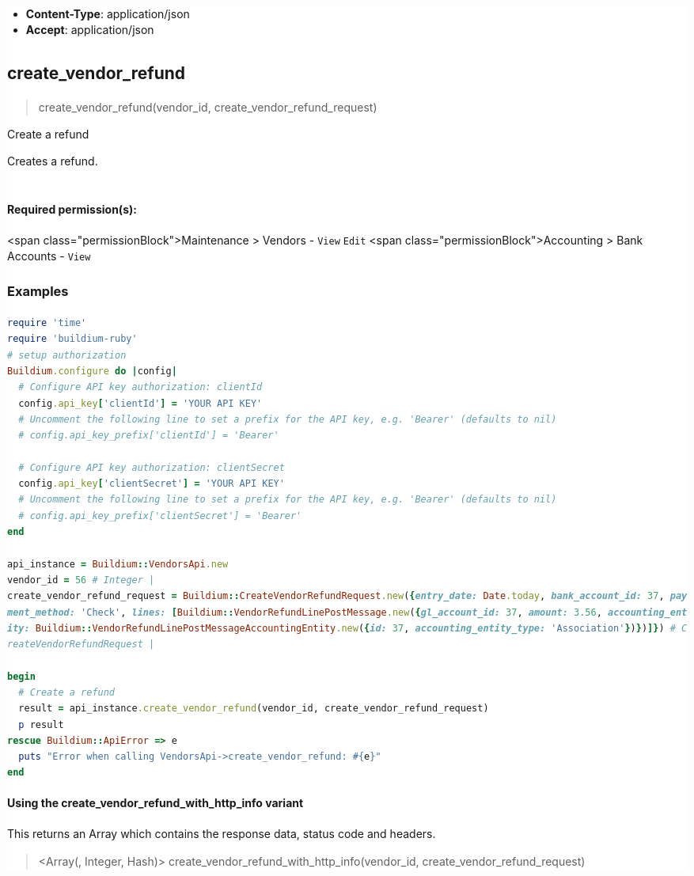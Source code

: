 - **Content-Type**: application/json
- **Accept**: application/json


## create_vendor_refund

> <VendorRefundMessage> create_vendor_refund(vendor_id, create_vendor_refund_request)

Create a refund

Creates a refund.              <br /><br /><h4>Required permission(s):</h4><span class=\"permissionBlock\">Maintenance > Vendors</span> - `View` `Edit`              <span class=\"permissionBlock\">Accounting > Bank Accounts</span> - `View`

### Examples

```ruby
require 'time'
require 'buildium-ruby'
# setup authorization
Buildium.configure do |config|
  # Configure API key authorization: clientId
  config.api_key['clientId'] = 'YOUR API KEY'
  # Uncomment the following line to set a prefix for the API key, e.g. 'Bearer' (defaults to nil)
  # config.api_key_prefix['clientId'] = 'Bearer'

  # Configure API key authorization: clientSecret
  config.api_key['clientSecret'] = 'YOUR API KEY'
  # Uncomment the following line to set a prefix for the API key, e.g. 'Bearer' (defaults to nil)
  # config.api_key_prefix['clientSecret'] = 'Bearer'
end

api_instance = Buildium::VendorsApi.new
vendor_id = 56 # Integer | 
create_vendor_refund_request = Buildium::CreateVendorRefundRequest.new({entry_date: Date.today, bank_account_id: 37, payment_method: 'Check', lines: [Buildium::VendorRefundLinePostMessage.new({gl_account_id: 37, amount: 3.56, accounting_entity: Buildium::VendorRefundLinePostMessageAccountingEntity.new({id: 37, accounting_entity_type: 'Association'})})]}) # CreateVendorRefundRequest | 

begin
  # Create a refund
  result = api_instance.create_vendor_refund(vendor_id, create_vendor_refund_request)
  p result
rescue Buildium::ApiError => e
  puts "Error when calling VendorsApi->create_vendor_refund: #{e}"
end
```

#### Using the create_vendor_refund_with_http_info variant

This returns an Array which contains the response data, status code and headers.

> <Array(<VendorRefundMessage>, Integer, Hash)> create_vendor_refund_with_http_info(vendor_id, create_vendor_refund_request)
